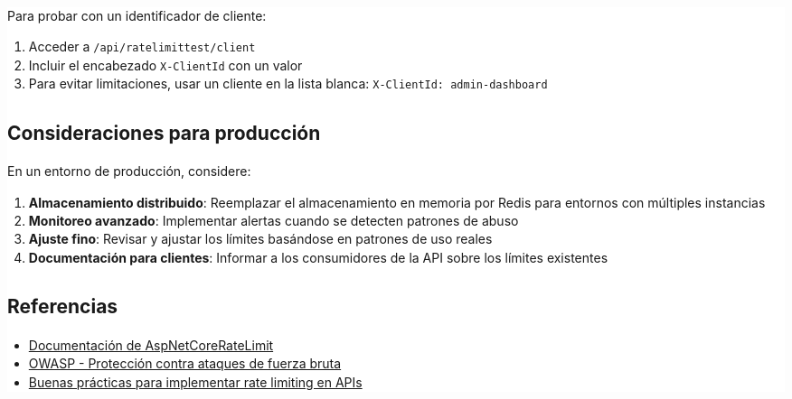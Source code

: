 Para probar con un identificador de cliente:

1. Acceder a `/api/ratelimittest/client`
2. Incluir el encabezado `X-ClientId` con un valor
3. Para evitar limitaciones, usar un cliente en la lista blanca: `X-ClientId: admin-dashboard`

## Consideraciones para producción

En un entorno de producción, considere:

1. **Almacenamiento distribuido**: Reemplazar el almacenamiento en memoria por Redis para entornos con múltiples instancias
2. **Monitoreo avanzado**: Implementar alertas cuando se detecten patrones de abuso
3. **Ajuste fino**: Revisar y ajustar los límites basándose en patrones de uso reales
4. **Documentación para clientes**: Informar a los consumidores de la API sobre los límites existentes

## Referencias

- [Documentación de AspNetCoreRateLimit](https://github.com/stefanprodan/AspNetCoreRateLimit)
- [OWASP - Protección contra ataques de fuerza bruta](https://owasp.org/www-community/controls/Blocking_Brute_Force_Attacks)
- [Buenas prácticas para implementar rate limiting en APIs](https://cloud.google.com/architecture/api-design-best-practices-rate-limiting)
